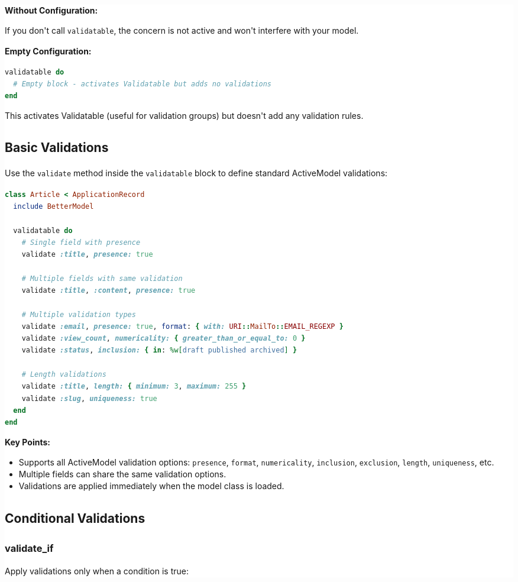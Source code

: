 **Without Configuration:**

If you don't call `validatable`, the concern is not active and won't interfere with your model.

**Empty Configuration:**

```ruby
validatable do
  # Empty block - activates Validatable but adds no validations
end
```

This activates Validatable (useful for validation groups) but doesn't add any validation rules.

## Basic Validations

Use the `validate` method inside the `validatable` block to define standard ActiveModel validations:

```ruby
class Article < ApplicationRecord
  include BetterModel

  validatable do
    # Single field with presence
    validate :title, presence: true

    # Multiple fields with same validation
    validate :title, :content, presence: true

    # Multiple validation types
    validate :email, presence: true, format: { with: URI::MailTo::EMAIL_REGEXP }
    validate :view_count, numericality: { greater_than_or_equal_to: 0 }
    validate :status, inclusion: { in: %w[draft published archived] }

    # Length validations
    validate :title, length: { minimum: 3, maximum: 255 }
    validate :slug, uniqueness: true
  end
end
```

**Key Points:**

- Supports all ActiveModel validation options: `presence`, `format`, `numericality`, `inclusion`, `exclusion`, `length`, `uniqueness`, etc.
- Multiple fields can share the same validation options.
- Validations are applied immediately when the model class is loaded.

## Conditional Validations

### validate_if

Apply validations only when a condition is true:
